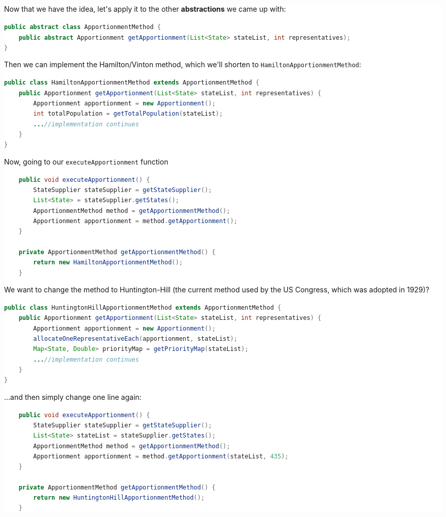 Now that we have the idea, let's apply it to the other **abstractions** we came up with:

```java
public abstract class ApportionmentMethod {
    public abstract Apportionment getApportionment(List<State> stateList, int representatives);
}
```

Then we can implement the Hamilton/Vinton method, which we'll shorten to `HamiltonApportionmentMethod`:

```java
public class HamiltonApportionmentMethod extends ApportionmentMethod {
    public Apportionment getApportionment(List<State> stateList, int representatives) {
        Apportionment apportionment = new Apportionment();
        int totalPopulation = getTotalPopulation(stateList);
        ...//implementation continues
    }
}
```

Now, going to our `executeApportionment` function

```java
    public void executeApportionment() {
        StateSupplier stateSupplier = getStateSupplier();
        List<State> = stateSupplier.getStates();
        ApportionmentMethod method = getApportionmentMethod();
        Apportionment apportionment = method.getApportionment();
    }

    private ApportionmentMethod getApportionmentMethod() {
        return new HamiltonApportionmentMethod();
    }
```

We want to change the method to Huntington-Hill (the current method used by the US Congress, which was adopted in 1929)?

```java
public class HuntingtonHillApportionmentMethod extends ApportionmentMethod {
    public Apportionment getApportionment(List<State> stateList, int representatives) {
        Apportionment apportionment = new Apportionment();
        allocateOneRepresentativeEach(apportionment, stateList);
        Map<State, Double> priorityMap = getPriorityMap(stateList);
        ...//implementation continues
    }
}
```

...and then simply change one line again:

```java
    public void executeApportionment() {
        StateSupplier stateSupplier = getStateSupplier();
        List<State> stateList = stateSupplier.getStates();
        ApportionmentMethod method = getApportionmentMethod();
        Apportionment apportionment = method.getApportionment(stateList, 435);
    }

    private ApportionmentMethod getApportionmentMethod() {
        return new HuntingtonHillApportionmentMethod();
    }
```
